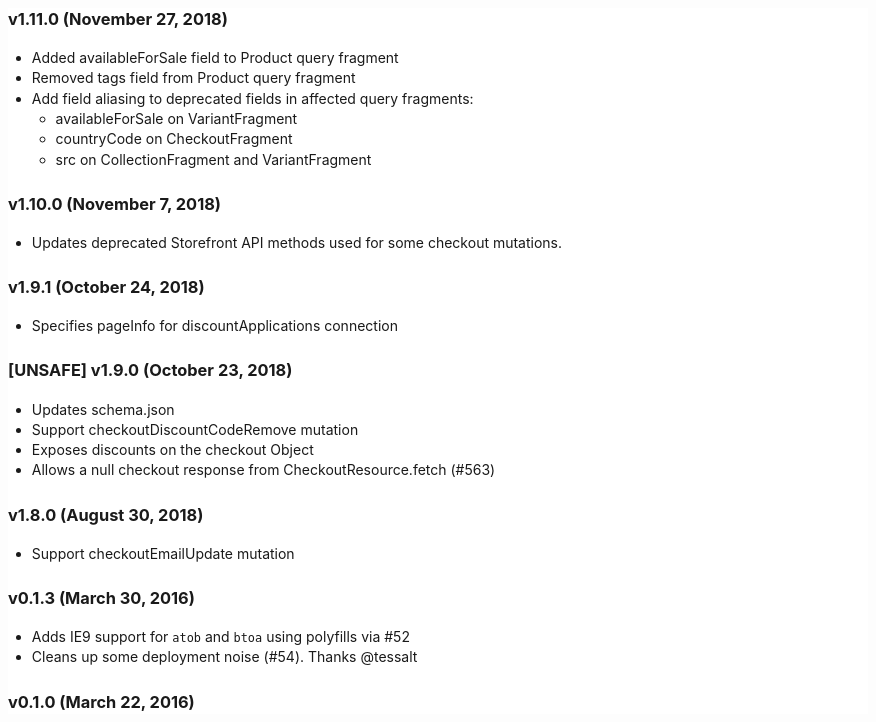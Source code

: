 ### v1.11.0 (November 27, 2018)
- Added availableForSale field to Product query fragment
- Removed tags field from Product query fragment
- Add field aliasing to deprecated fields in affected query fragments:
   - availableForSale on VariantFragment
   - countryCode on CheckoutFragment
   - src on CollectionFragment and VariantFragment

### v1.10.0 (November 7, 2018)
- Updates deprecated Storefront API methods used for some checkout mutations.

### v1.9.1 (October 24, 2018)
- Specifies pageInfo for discountApplications connection

### [UNSAFE] v1.9.0 (October 23, 2018)
- Updates schema.json
- Support checkoutDiscountCodeRemove mutation
- Exposes discounts on the checkout Object
- Allows a null checkout response from CheckoutResource.fetch (#563)

### v1.8.0 (August 30, 2018)
- Support checkoutEmailUpdate mutation

### v0.1.3 (March 30, 2016)
- Adds IE9 support for `atob` and `btoa` using polyfills via #52
- Cleans up some deployment noise (#54). Thanks @tessalt

### v0.1.0 (March 22, 2016)

